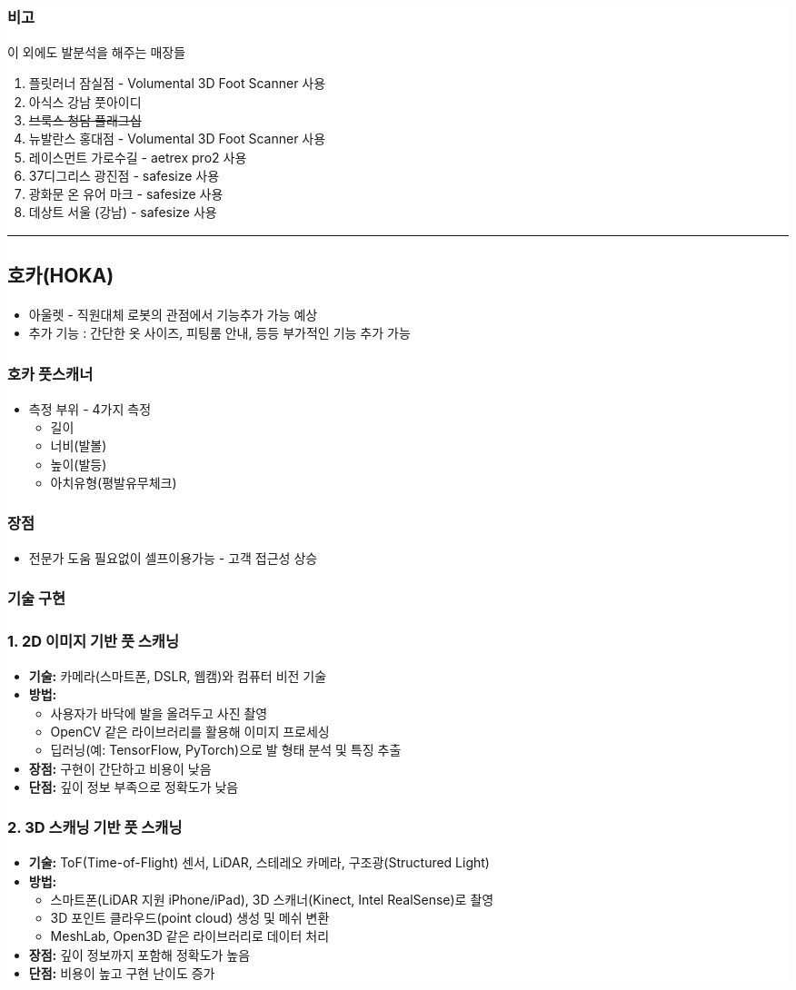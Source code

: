 ### 비고

이 외에도 발분석을 해주는 매장들

1. 플릿러너 잠실점 - Volumental 3D Foot Scanner 사용
2. 아식스 강남 풋아이디
3. ~~브룩스 청담 플래그십~~
4. 뉴발란스 홍대점 - Volumental 3D Foot Scanner 사용
5. 레이스먼트 가로수길 - aetrex pro2 사용
6. 37디그리스 광진점 - safesize 사용
7. 광화문 온 유어 마크 - safesize 사용
8. 데상트 서울 (강남) - safesize 사용

---


## 호카(HOKA)

- 아울렛 - 직원대체 로봇의 관점에서 기능추가 가능 예상
- 추가 기능 : 간단한 옷 사이즈, 피팅룸 안내, 등등 부가적인 기능 추가 가능

### 호카 풋스캐너

- 측정 부위 - 4가지 측정
    - 길이
    - 너비(발볼)
    - 높이(발등)
    - 아치유형(평발유무체크)

### 장점

- 전문가 도움 필요없이 셀프이용가능 - 고객 접근성 상승


### 기술 구현

### 1. **2D 이미지 기반 풋 스캐닝**

- **기술:** 카메라(스마트폰, DSLR, 웹캠)와 컴퓨터 비전 기술
- **방법:**
    - 사용자가 바닥에 발을 올려두고 사진 촬영
    - OpenCV 같은 라이브러리를 활용해 이미지 프로세싱
    - 딥러닝(예: TensorFlow, PyTorch)으로 발 형태 분석 및 특징 추출
- **장점:** 구현이 간단하고 비용이 낮음
- **단점:** 깊이 정보 부족으로 정확도가 낮음

### 2. **3D 스캐닝 기반 풋 스캐닝**

- **기술:** ToF(Time-of-Flight) 센서, LiDAR, 스테레오 카메라, 구조광(Structured Light)
- **방법:**
    - 스마트폰(LiDAR 지원 iPhone/iPad), 3D 스캐너(Kinect, Intel RealSense)로 촬영
    - 3D 포인트 클라우드(point cloud) 생성 및 메쉬 변환
    - MeshLab, Open3D 같은 라이브러리로 데이터 처리
- **장점:** 깊이 정보까지 포함해 정확도가 높음
- **단점:** 비용이 높고 구현 난이도 증가
